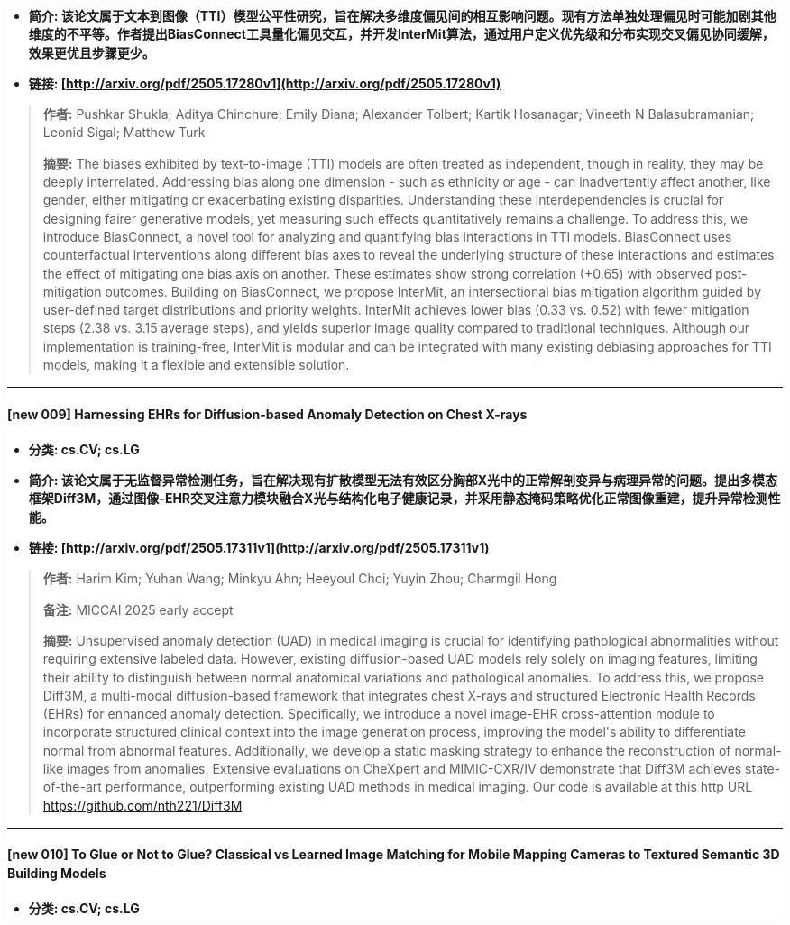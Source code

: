 - **简介: 该论文属于文本到图像（TTI）模型公平性研究，旨在解决多维度偏见间的相互影响问题。现有方法单独处理偏见时可能加剧其他维度的不平等。作者提出BiasConnect工具量化偏见交互，并开发InterMit算法，通过用户定义优先级和分布实现交叉偏见协同缓解，效果更优且步骤更少。**

- **链接: [http://arxiv.org/pdf/2505.17280v1](http://arxiv.org/pdf/2505.17280v1)**

> **作者:** Pushkar Shukla; Aditya Chinchure; Emily Diana; Alexander Tolbert; Kartik Hosanagar; Vineeth N Balasubramanian; Leonid Sigal; Matthew Turk
>
> **摘要:** The biases exhibited by text-to-image (TTI) models are often treated as independent, though in reality, they may be deeply interrelated. Addressing bias along one dimension - such as ethnicity or age - can inadvertently affect another, like gender, either mitigating or exacerbating existing disparities. Understanding these interdependencies is crucial for designing fairer generative models, yet measuring such effects quantitatively remains a challenge. To address this, we introduce BiasConnect, a novel tool for analyzing and quantifying bias interactions in TTI models. BiasConnect uses counterfactual interventions along different bias axes to reveal the underlying structure of these interactions and estimates the effect of mitigating one bias axis on another. These estimates show strong correlation (+0.65) with observed post-mitigation outcomes. Building on BiasConnect, we propose InterMit, an intersectional bias mitigation algorithm guided by user-defined target distributions and priority weights. InterMit achieves lower bias (0.33 vs. 0.52) with fewer mitigation steps (2.38 vs. 3.15 average steps), and yields superior image quality compared to traditional techniques. Although our implementation is training-free, InterMit is modular and can be integrated with many existing debiasing approaches for TTI models, making it a flexible and extensible solution.
>
---
#### [new 009] Harnessing EHRs for Diffusion-based Anomaly Detection on Chest X-rays
- **分类: cs.CV; cs.LG**

- **简介: 该论文属于无监督异常检测任务，旨在解决现有扩散模型无法有效区分胸部X光中的正常解剖变异与病理异常的问题。提出多模态框架Diff3M，通过图像-EHR交叉注意力模块融合X光与结构化电子健康记录，并采用静态掩码策略优化正常图像重建，提升异常检测性能。**

- **链接: [http://arxiv.org/pdf/2505.17311v1](http://arxiv.org/pdf/2505.17311v1)**

> **作者:** Harim Kim; Yuhan Wang; Minkyu Ahn; Heeyoul Choi; Yuyin Zhou; Charmgil Hong
>
> **备注:** MICCAI 2025 early accept
>
> **摘要:** Unsupervised anomaly detection (UAD) in medical imaging is crucial for identifying pathological abnormalities without requiring extensive labeled data. However, existing diffusion-based UAD models rely solely on imaging features, limiting their ability to distinguish between normal anatomical variations and pathological anomalies. To address this, we propose Diff3M, a multi-modal diffusion-based framework that integrates chest X-rays and structured Electronic Health Records (EHRs) for enhanced anomaly detection. Specifically, we introduce a novel image-EHR cross-attention module to incorporate structured clinical context into the image generation process, improving the model's ability to differentiate normal from abnormal features. Additionally, we develop a static masking strategy to enhance the reconstruction of normal-like images from anomalies. Extensive evaluations on CheXpert and MIMIC-CXR/IV demonstrate that Diff3M achieves state-of-the-art performance, outperforming existing UAD methods in medical imaging. Our code is available at this http URL https://github.com/nth221/Diff3M
>
---
#### [new 010] To Glue or Not to Glue? Classical vs Learned Image Matching for Mobile Mapping Cameras to Textured Semantic 3D Building Models
- **分类: cs.CV; cs.LG**
